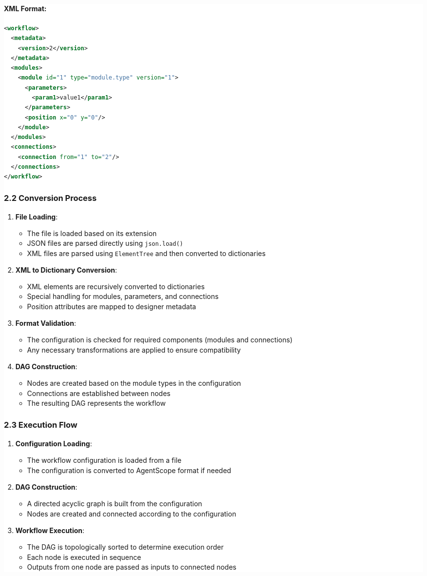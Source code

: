 
#### XML Format:
```xml
<workflow>
  <metadata>
    <version>2</version>
  </metadata>
  <modules>
    <module id="1" type="module.type" version="1">
      <parameters>
        <param1>value1</param1>
      </parameters>
      <position x="0" y="0"/>
    </module>
  </modules>
  <connections>
    <connection from="1" to="2"/>
  </connections>
</workflow>
```

### 2.2 Conversion Process

1. **File Loading**:
   - The file is loaded based on its extension
   - JSON files are parsed directly using `json.load()`
   - XML files are parsed using `ElementTree` and then converted to dictionaries

2. **XML to Dictionary Conversion**:
   - XML elements are recursively converted to dictionaries
   - Special handling for modules, parameters, and connections
   - Position attributes are mapped to designer metadata

3. **Format Validation**:
   - The configuration is checked for required components (modules and connections)
   - Any necessary transformations are applied to ensure compatibility

4. **DAG Construction**:
   - Nodes are created based on the module types in the configuration
   - Connections are established between nodes
   - The resulting DAG represents the workflow

### 2.3 Execution Flow

1. **Configuration Loading**:
   - The workflow configuration is loaded from a file
   - The configuration is converted to AgentScope format if needed

2. **DAG Construction**:
   - A directed acyclic graph is built from the configuration
   - Nodes are created and connected according to the configuration

3. **Workflow Execution**:
   - The DAG is topologically sorted to determine execution order
   - Each node is executed in sequence
   - Outputs from one node are passed as inputs to connected nodes
